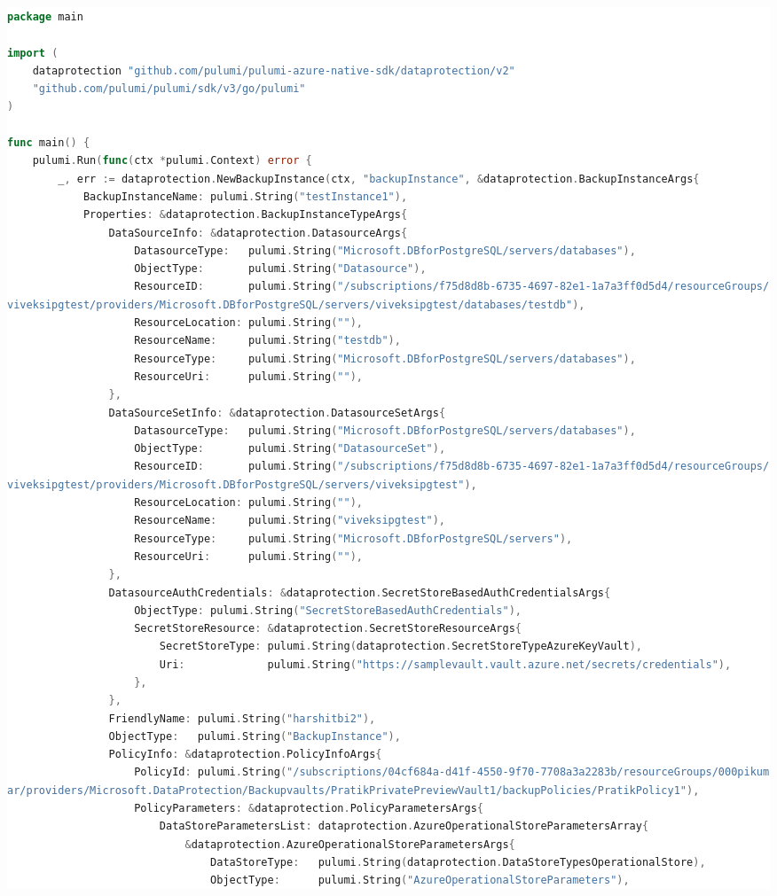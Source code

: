 
</pulumi-choosable>
</div>


<div>
<pulumi-choosable type="language" values="go">


```go
package main

import (
	dataprotection "github.com/pulumi/pulumi-azure-native-sdk/dataprotection/v2"
	"github.com/pulumi/pulumi/sdk/v3/go/pulumi"
)

func main() {
	pulumi.Run(func(ctx *pulumi.Context) error {
		_, err := dataprotection.NewBackupInstance(ctx, "backupInstance", &dataprotection.BackupInstanceArgs{
			BackupInstanceName: pulumi.String("testInstance1"),
			Properties: &dataprotection.BackupInstanceTypeArgs{
				DataSourceInfo: &dataprotection.DatasourceArgs{
					DatasourceType:   pulumi.String("Microsoft.DBforPostgreSQL/servers/databases"),
					ObjectType:       pulumi.String("Datasource"),
					ResourceID:       pulumi.String("/subscriptions/f75d8d8b-6735-4697-82e1-1a7a3ff0d5d4/resourceGroups/viveksipgtest/providers/Microsoft.DBforPostgreSQL/servers/viveksipgtest/databases/testdb"),
					ResourceLocation: pulumi.String(""),
					ResourceName:     pulumi.String("testdb"),
					ResourceType:     pulumi.String("Microsoft.DBforPostgreSQL/servers/databases"),
					ResourceUri:      pulumi.String(""),
				},
				DataSourceSetInfo: &dataprotection.DatasourceSetArgs{
					DatasourceType:   pulumi.String("Microsoft.DBforPostgreSQL/servers/databases"),
					ObjectType:       pulumi.String("DatasourceSet"),
					ResourceID:       pulumi.String("/subscriptions/f75d8d8b-6735-4697-82e1-1a7a3ff0d5d4/resourceGroups/viveksipgtest/providers/Microsoft.DBforPostgreSQL/servers/viveksipgtest"),
					ResourceLocation: pulumi.String(""),
					ResourceName:     pulumi.String("viveksipgtest"),
					ResourceType:     pulumi.String("Microsoft.DBforPostgreSQL/servers"),
					ResourceUri:      pulumi.String(""),
				},
				DatasourceAuthCredentials: &dataprotection.SecretStoreBasedAuthCredentialsArgs{
					ObjectType: pulumi.String("SecretStoreBasedAuthCredentials"),
					SecretStoreResource: &dataprotection.SecretStoreResourceArgs{
						SecretStoreType: pulumi.String(dataprotection.SecretStoreTypeAzureKeyVault),
						Uri:             pulumi.String("https://samplevault.vault.azure.net/secrets/credentials"),
					},
				},
				FriendlyName: pulumi.String("harshitbi2"),
				ObjectType:   pulumi.String("BackupInstance"),
				PolicyInfo: &dataprotection.PolicyInfoArgs{
					PolicyId: pulumi.String("/subscriptions/04cf684a-d41f-4550-9f70-7708a3a2283b/resourceGroups/000pikumar/providers/Microsoft.DataProtection/Backupvaults/PratikPrivatePreviewVault1/backupPolicies/PratikPolicy1"),
					PolicyParameters: &dataprotection.PolicyParametersArgs{
						DataStoreParametersList: dataprotection.AzureOperationalStoreParametersArray{
							&dataprotection.AzureOperationalStoreParametersArgs{
								DataStoreType:   pulumi.String(dataprotection.DataStoreTypesOperationalStore),
								ObjectType:      pulumi.String("AzureOperationalStoreParameters"),
```